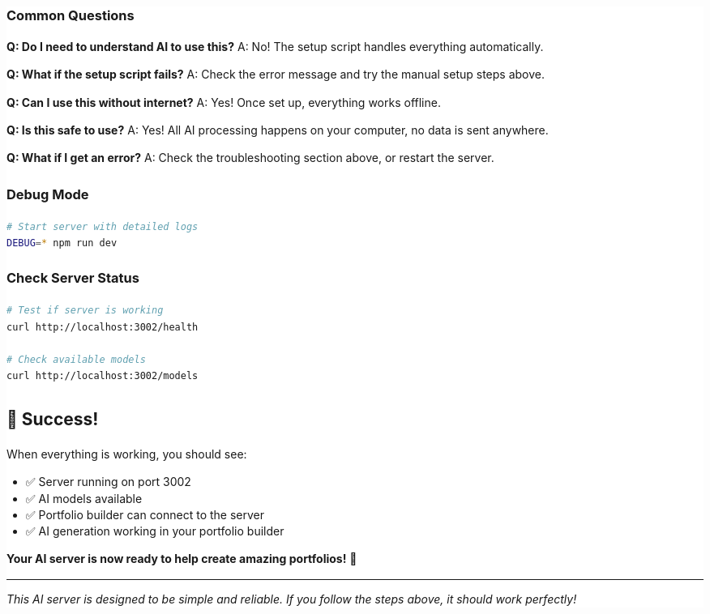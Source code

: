 ### Common Questions

**Q: Do I need to understand AI to use this?**
A: No! The setup script handles everything automatically.

**Q: What if the setup script fails?**
A: Check the error message and try the manual setup steps above.

**Q: Can I use this without internet?**
A: Yes! Once set up, everything works offline.

**Q: Is this safe to use?**
A: Yes! All AI processing happens on your computer, no data is sent anywhere.

**Q: What if I get an error?**
A: Check the troubleshooting section above, or restart the server.

### Debug Mode
```bash
# Start server with detailed logs
DEBUG=* npm run dev
```

### Check Server Status
```bash
# Test if server is working
curl http://localhost:3002/health

# Check available models
curl http://localhost:3002/models
```

## 🎉 Success!

When everything is working, you should see:
- ✅ Server running on port 3002
- ✅ AI models available
- ✅ Portfolio builder can connect to the server
- ✅ AI generation working in your portfolio builder

**Your AI server is now ready to help create amazing portfolios!** 🚀

---

*This AI server is designed to be simple and reliable. If you follow the steps above, it should work perfectly!* 